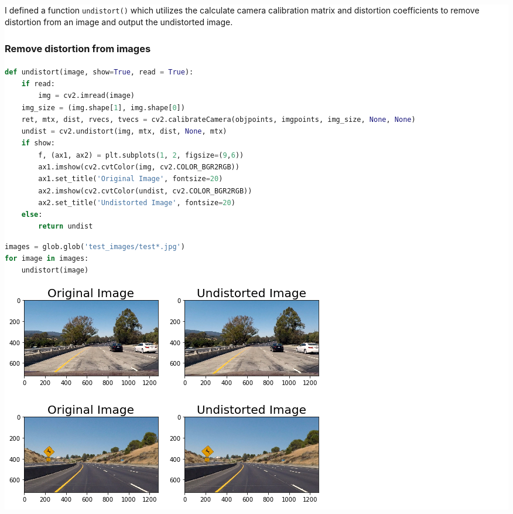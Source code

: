 
I defined a function `undistort()` which utilizes the calculate camera calibration matrix and distortion coefficients to remove distortion from an image and output the undistorted image.

### Remove distortion from images


```python
def undistort(image, show=True, read = True):
    if read:
        img = cv2.imread(image)
    img_size = (img.shape[1], img.shape[0])
    ret, mtx, dist, rvecs, tvecs = cv2.calibrateCamera(objpoints, imgpoints, img_size, None, None)
    undist = cv2.undistort(img, mtx, dist, None, mtx)
    if show:
        f, (ax1, ax2) = plt.subplots(1, 2, figsize=(9,6))
        ax1.imshow(cv2.cvtColor(img, cv2.COLOR_BGR2RGB))
        ax1.set_title('Original Image', fontsize=20)
        ax2.imshow(cv2.cvtColor(undist, cv2.COLOR_BGR2RGB))
        ax2.set_title('Undistorted Image', fontsize=20)
    else:
        return undist
```


```python
images = glob.glob('test_images/test*.jpg')
for image in images:
    undistort(image)
```


![png](output_images/output_8_0.png)



![png](output_images/output_8_1.png)
